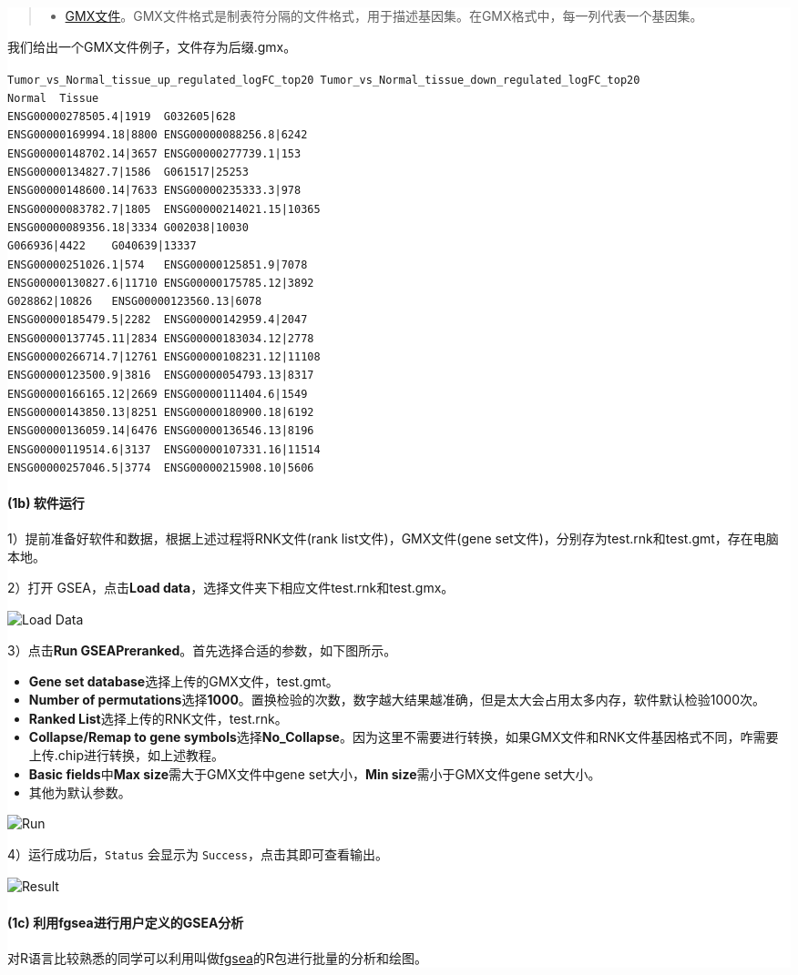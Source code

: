 >*  [GMX文件](http://software.broadinstitute.org/cancer/software/gsea/wiki/index.php/Data_formats#GMX:_Gene_MatriX_file_format_.28.2A.gmx.29)。GMX文件格式是制表符分隔的文件格式，用于描述基因集。在GMX格式中，每一列代表一个基因集。

我们给出一个GMX文件例子，文件存为后缀.gmx。
```text
Tumor_vs_Normal_tissue_up_regulated_logFC_top20	Tumor_vs_Normal_tissue_down_regulated_logFC_top20
Normal	Tissue
ENSG00000278505.4|1919	G032605|628
ENSG00000169994.18|8800	ENSG00000088256.8|6242
ENSG00000148702.14|3657	ENSG00000277739.1|153
ENSG00000134827.7|1586	G061517|25253
ENSG00000148600.14|7633	ENSG00000235333.3|978
ENSG00000083782.7|1805	ENSG00000214021.15|10365
ENSG00000089356.18|3334	G002038|10030
G066936|4422	G040639|13337
ENSG00000251026.1|574	ENSG00000125851.9|7078
ENSG00000130827.6|11710	ENSG00000175785.12|3892
G028862|10826	ENSG00000123560.13|6078
ENSG00000185479.5|2282	ENSG00000142959.4|2047
ENSG00000137745.11|2834	ENSG00000183034.12|2778
ENSG00000266714.7|12761	ENSG00000108231.12|11108
ENSG00000123500.9|3816	ENSG00000054793.13|8317
ENSG00000166165.12|2669	ENSG00000111404.6|1549
ENSG00000143850.13|8251	ENSG00000180900.18|6192
ENSG00000136059.14|6476	ENSG00000136546.13|8196
ENSG00000119514.6|3137	ENSG00000107331.16|11514
ENSG00000257046.5|3774	ENSG00000215908.10|5606
```
#### \(1b\) 软件运行
1）提前准备好软件和数据，根据上述过程将RNK文件(rank list文件)，GMX文件(gene set文件)，分别存为test.rnk和test.gmt，存在电脑本地。

2）打开 GSEA，点击**Load data**，选择文件夹下相应文件test.rnk和test.gmx。

![Load Data](https://github.com/xfliu1995/log/blob/master/tutorial/png/load_data.gif)

3）点击**Run GSEAPreranked**。首先选择合适的参数，如下图所示。

* **Gene set database**选择上传的GMX文件，test.gmt。
* **Number of permutations**选择**1000**。置换检验的次数，数字越大结果越准确，但是太大会占用太多内存，软件默认检验1000次。
* **Ranked List**选择上传的RNK文件，test.rnk。
* **Collapse/Remap to gene symbols**选择**No_Collapse**。因为这里不需要进行转换，如果GMX文件和RNK文件基因格式不同，咋需要上传.chip进行转换，如上述教程。
* **Basic fields**中**Max size**需大于GMX文件中gene set大小，**Min size**需小于GMX文件gene set大小。
* 其他为默认参数。

![Run](https://github.com/xfliu1995/log/blob/master/tutorial/png/run.gif)

4）运行成功后，`Status` 会显示为 `Success`，点击其即可查看输出。

![Result](https://github.com/xfliu1995/log/blob/master/tutorial/png/result.gif)

#### \(1c\) 利用fgsea进行用户定义的GSEA分析
对R语言比较熟悉的同学可以利用叫做[fgsea](http://bioconductor.org/packages/devel/bioc/vignettes/fgsea/inst/doc/fgsea-tutorial.html)的R包进行批量的分析和绘图。

